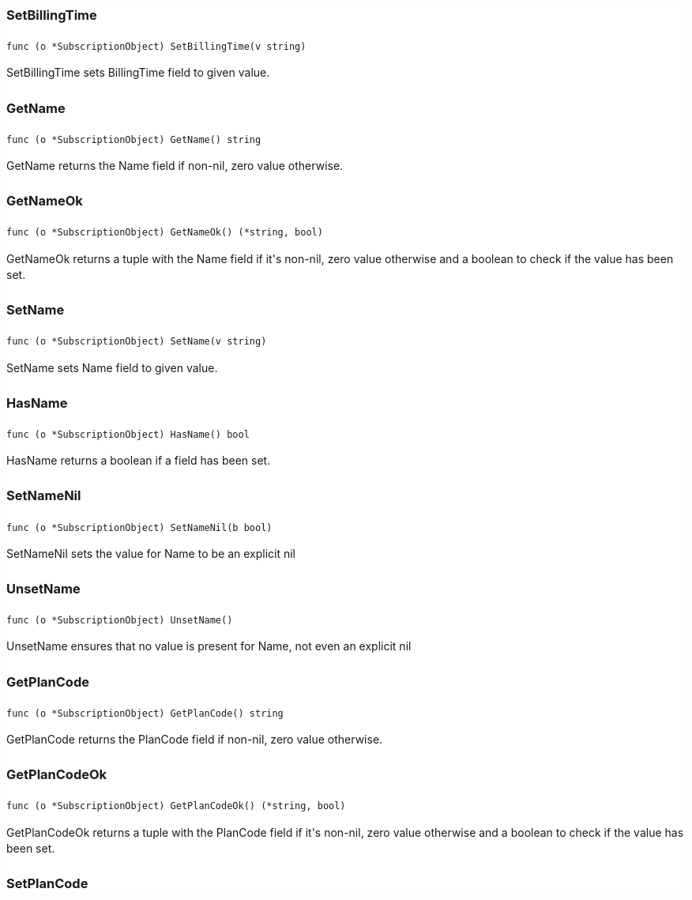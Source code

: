 ### SetBillingTime

`func (o *SubscriptionObject) SetBillingTime(v string)`

SetBillingTime sets BillingTime field to given value.


### GetName

`func (o *SubscriptionObject) GetName() string`

GetName returns the Name field if non-nil, zero value otherwise.

### GetNameOk

`func (o *SubscriptionObject) GetNameOk() (*string, bool)`

GetNameOk returns a tuple with the Name field if it's non-nil, zero value otherwise
and a boolean to check if the value has been set.

### SetName

`func (o *SubscriptionObject) SetName(v string)`

SetName sets Name field to given value.

### HasName

`func (o *SubscriptionObject) HasName() bool`

HasName returns a boolean if a field has been set.

### SetNameNil

`func (o *SubscriptionObject) SetNameNil(b bool)`

 SetNameNil sets the value for Name to be an explicit nil

### UnsetName
`func (o *SubscriptionObject) UnsetName()`

UnsetName ensures that no value is present for Name, not even an explicit nil
### GetPlanCode

`func (o *SubscriptionObject) GetPlanCode() string`

GetPlanCode returns the PlanCode field if non-nil, zero value otherwise.

### GetPlanCodeOk

`func (o *SubscriptionObject) GetPlanCodeOk() (*string, bool)`

GetPlanCodeOk returns a tuple with the PlanCode field if it's non-nil, zero value otherwise
and a boolean to check if the value has been set.

### SetPlanCode
